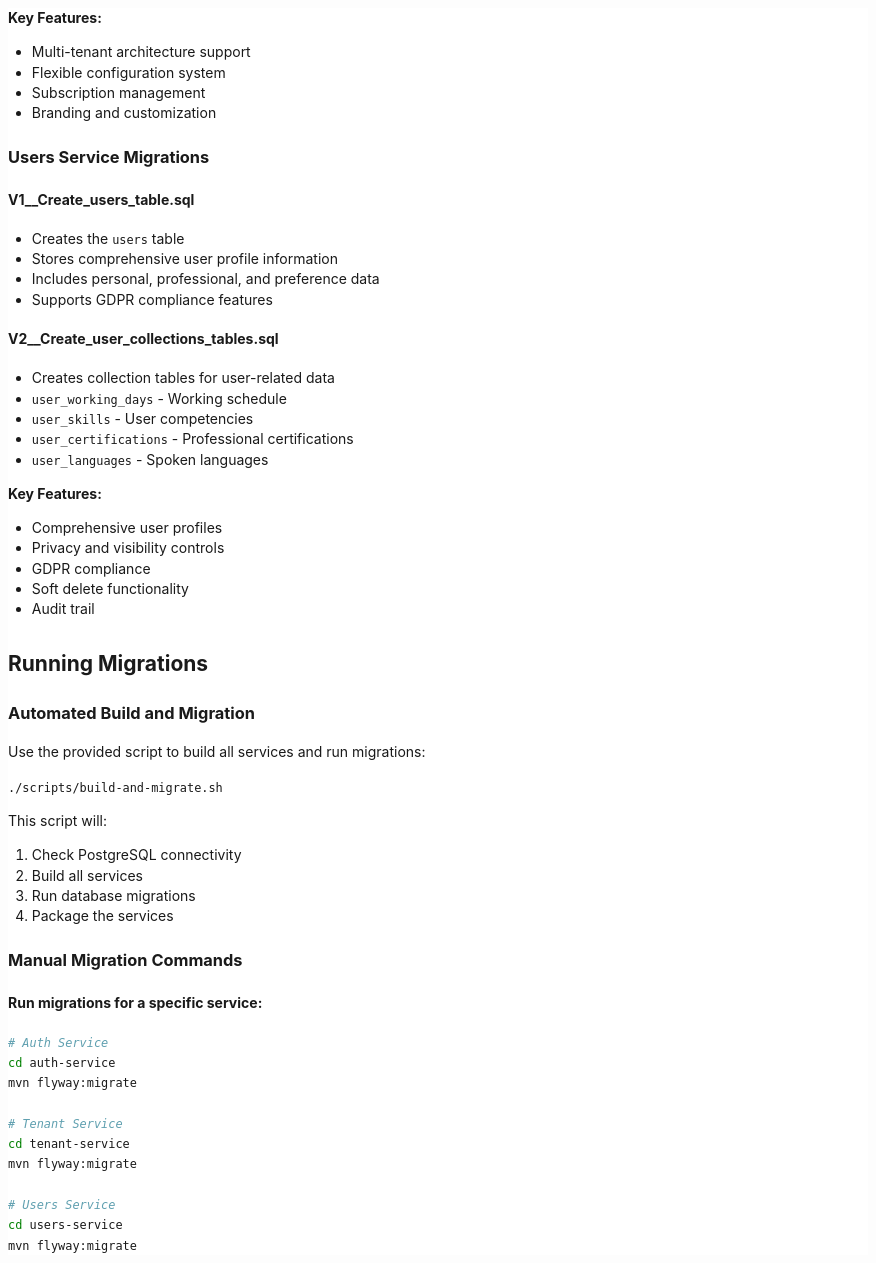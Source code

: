 **Key Features:**
- Multi-tenant architecture support
- Flexible configuration system
- Subscription management
- Branding and customization

### Users Service Migrations

#### V1__Create_users_table.sql
- Creates the `users` table
- Stores comprehensive user profile information
- Includes personal, professional, and preference data
- Supports GDPR compliance features

#### V2__Create_user_collections_tables.sql
- Creates collection tables for user-related data
- `user_working_days` - Working schedule
- `user_skills` - User competencies
- `user_certifications` - Professional certifications
- `user_languages` - Spoken languages

**Key Features:**
- Comprehensive user profiles
- Privacy and visibility controls
- GDPR compliance
- Soft delete functionality
- Audit trail

## Running Migrations

### Automated Build and Migration

Use the provided script to build all services and run migrations:

```bash
./scripts/build-and-migrate.sh
```

This script will:
1. Check PostgreSQL connectivity
2. Build all services
3. Run database migrations
4. Package the services

### Manual Migration Commands

#### Run migrations for a specific service:

```bash
# Auth Service
cd auth-service
mvn flyway:migrate

# Tenant Service
cd tenant-service
mvn flyway:migrate

# Users Service
cd users-service
mvn flyway:migrate
```
